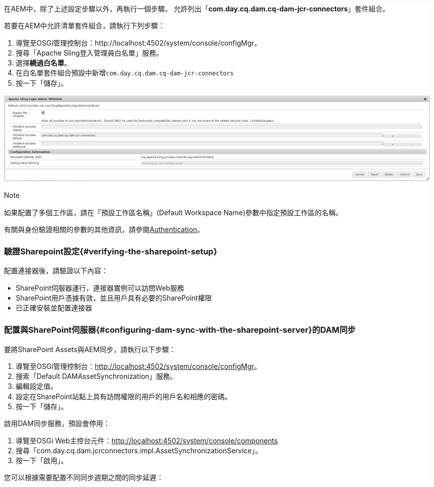 在AEM中，除了上述設定步驟以外，再執行一個步驟。 允許列出「**com.day.cq.dam.cq-dam-jcr-connectors**」套件組合。

若要在AEM中允許清單套件組合，請執行下列步驟：

1. 導覽至OSGi管理控制台：http://localhost:4502/system/console/configMgr。
1. 搜尋「Apache Sling登入管理員白名單」服務。
1. 選擇&#x200B;**繞過白名單**。
1. 在白名單套件組合預設中新增`com.day.cq.dam.cq-dam-jcr-connectors`
1. 按一下「儲存」。

![chlimage_1-82](assets/chlimage_1-82a.png)

>[!NOTE]
>
>如果配置了多個工作區，請在「預設工作區名稱」(Default Workspace Name)參數中指定預設工作區的名稱。

有關與身份驗證相關的參數的其他資訊，請參閱[Authentication](/help/sites-administering/sharepoint-connector.md#configuring-authentication)。

### 驗證Sharepoint設定{#verifying-the-sharepoint-setup}

配置連接器後，請驗證以下內容：

* SharePoint伺服器運行，連接器實例可以訪問Web服務
* SharePoint用戶憑據有效，並且用戶具有必要的SharePoint權限
* 已正確安裝並配置連接器

### 配置與SharePoint伺服器{#configuring-dam-sync-with-the-sharepoint-server}的DAM同步

要將SharePoint Assets與AEM同步，請執行以下步驟：

1. 導覽至OSGi管理控制台：[http://localhost:4502/system/console/configMgr](http://localhost:4502/system/console/configMgr)。
1. 搜索「Default DAMAssetSynchronization」服務。
1. 編輯設定值。
1. 設定在SharePoint站點上具有訪問權限的用戶的用戶名和相應的密碼。
1. 按一下「儲存」。

啟用DAM同步服務，預設會停用：

1. 導覽至OSGi Web主控台元件：[http://localhost:4502/system/console/components](http://localhost:4502/system/console/components)
1. 搜尋「com.day.cq.dam.jcrconnectors.impl.AssetSynchronizationService」。
1. 按一下「啟用」。

您可以根據需要配置不同同步週期之間的同步延遲：
